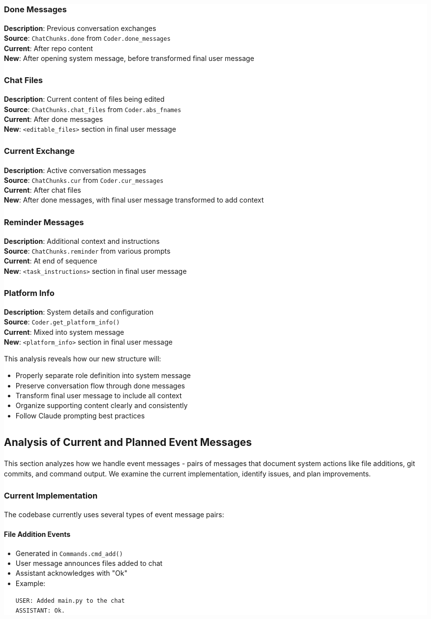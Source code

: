 ### Done Messages
**Description**: Previous conversation exchanges  
**Source**: `ChatChunks.done` from `Coder.done_messages`  
**Current**: After repo content  
**New**: After opening system message, before transformed final user message

### Chat Files
**Description**: Current content of files being edited  
**Source**: `ChatChunks.chat_files` from `Coder.abs_fnames`  
**Current**: After done messages  
**New**: `<editable_files>` section in final user message

### Current Exchange
**Description**: Active conversation messages  
**Source**: `ChatChunks.cur` from `Coder.cur_messages`  
**Current**: After chat files  
**New**: After done messages, with final user message transformed to add context

### Reminder Messages
**Description**: Additional context and instructions  
**Source**: `ChatChunks.reminder` from various prompts  
**Current**: At end of sequence  
**New**: `<task_instructions>` section in final user message

### Platform Info
**Description**: System details and configuration  
**Source**: `Coder.get_platform_info()`  
**Current**: Mixed into system message  
**New**: `<platform_info>` section in final user message

This analysis reveals how our new structure will:
- Properly separate role definition into system message
- Preserve conversation flow through done messages
- Transform final user message to include all context
- Organize supporting content clearly and consistently
- Follow Claude prompting best practices

## Analysis of Current and Planned Event Messages

This section analyzes how we handle event messages - pairs of messages that document system actions like file additions, git commits, and command output. We examine the current implementation, identify issues, and plan improvements.

### Current Implementation

The codebase currently uses several types of event message pairs:

#### File Addition Events
- Generated in `Commands.cmd_add()`
- User message announces files added to chat
- Assistant acknowledges with "Ok"
- Example:
  ```
  USER: Added main.py to the chat
  ASSISTANT: Ok.
  ```

